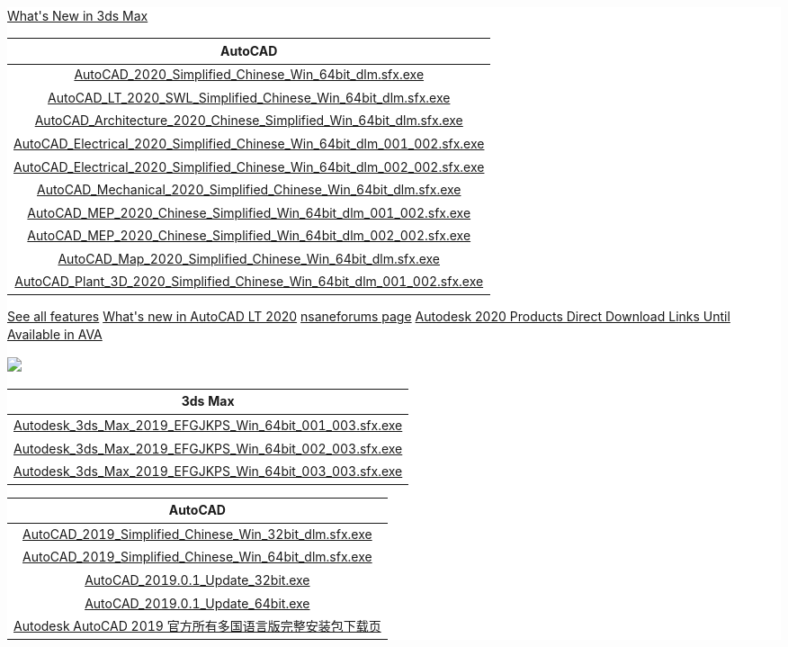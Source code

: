 [What's New in 3ds Max](https://area.autodesk.com/blogs/the-3ds-max-blog/whats-new-in-3ds-max/)

|AutoCAD
|:-:
|[AutoCAD_2020_Simplified_Chinese_Win_64bit_dlm.sfx.exe](http://trial2.autodesk.com/NetSWDLD/2020/ACD/D98B88A0-50EC-4B88-9CA3-EA909DD6BC8C/SFX/AutoCAD_2020_Simplified_Chinese_Win_64bit_dlm.sfx.exe)
|[AutoCAD_LT_2020_SWL_Simplified_Chinese_Win_64bit_dlm.sfx.exe](http://trial2.autodesk.com/NetSWDLD/2020/ACDLT/ED13BF98-A988-4DEA-AFCF-E85973E5059E/SFX/AutoCAD_LT_2020_SWL_Simplified_Chinese_Win_64bit_dlm.sfx.exe)
|[AutoCAD_Architecture_2020_Chinese_Simplified_Win_64bit_dlm.sfx.exe](http://trial2.autodesk.com/NetSWDLD/2020/ARCHDESK/FA86D5D6-50D1-4A9B-BB6D-182D142DB048/SFX/AutoCAD_Architecture_2020_Chinese_Simplified_Win_64bit_dlm.sfx.exe)
|[AutoCAD_Electrical_2020_Simplified_Chinese_Win_64bit_dlm_001_002.sfx.exe](http://trial2.autodesk.com/NetSWDLD/2020/ACAD_E/F88B35E3-1F20-4D8D-B4DB-2530C736EC2F/SFX/AutoCAD_Electrical_2020_Simplified_Chinese_Win_64bit_dlm_001_002.sfx.exe)
|[AutoCAD_Electrical_2020_Simplified_Chinese_Win_64bit_dlm_002_002.sfx.exe](http://trial2.autodesk.com/NetSWDLD/2020/ACAD_E/F88B35E3-1F20-4D8D-B4DB-2530C736EC2F/SFX/AutoCAD_Electrical_2020_Simplified_Chinese_Win_64bit_dlm_002_002.sfx.exe)
|[AutoCAD_Mechanical_2020_Simplified_Chinese_Win_64bit_dlm.sfx.exe](http://trial2.autodesk.com/NetSWDLD/2020/AMECH_PP/11076890-E32C-4839-AED3-41D867CF0D1E/SFX/AutoCAD_Mechanical_2020_Simplified_Chinese_Win_64bit_dlm.sfx.exe)
|[AutoCAD_MEP_2020_Chinese_Simplified_Win_64bit_dlm_001_002.sfx.exe](http://trial2.autodesk.com/NetSWDLD/2020/BLDSYS/741D3B0E-CB5C-46F3-AB1C-D7A5DB388E56/SFX/AutoCAD_MEP_2020_Chinese_Simplified_Win_64bit_dlm_001_002.sfx.exe)
|[AutoCAD_MEP_2020_Chinese_Simplified_Win_64bit_dlm_002_002.sfx.exe](http://trial2.autodesk.com/NetSWDLD/2020/BLDSYS/741D3B0E-CB5C-46F3-AB1C-D7A5DB388E56/SFX/AutoCAD_MEP_2020_Chinese_Simplified_Win_64bit_dlm_002_002.sfx.exe)
|[AutoCAD_Map_2020_Simplified_Chinese_Win_64bit_dlm.sfx.exe](http://trial2.autodesk.com/NetSWDLD/2020/MAP/9C70CB1A-796F-4DB9-995A-AE55BA298807/SFX/AutoCAD_Map_2020_Simplified_Chinese_Win_64bit_dlm.sfx.exe)
|[AutoCAD_Plant_3D_2020_Simplified_Chinese_Win_64bit_dlm_001_002.sfx.exe](http://trial2.autodesk.com/NetSWDLD/2020/PLNT3D/2CE65C1D-031F-4C0B-A6D2-57ED0D4599B2/SFX/AutoCAD_Plant_3D_2020_Simplified_Chinese_Win_64bit_dlm_001_002.sfx.exe)

[See all features﻿](https://www.autodesk.com/products/autocad/features)
[What's new in AutoCAD LT 2020](https://blogs.autodesk.com/autocad/introducing-autocad-2020-autocad-lt-2020/)
[nsaneforums page](https://www.nsaneforums.com/topic/340420-autodesk-autocad-2020-win64/?tab=comments#comment-1449861)
[Autodesk 2020 Products Direct Download Links Until Available in AVA](https://forums.autodesk.com/t5/installation-licensing/autodesk-2020-products-direct-download-links-untill-available-in/td-p/8695811)
  
![](/img/Autodesk/tab/2019.png)

|3ds Max
|:-:
|[Autodesk_3ds_Max_2019_EFGJKPS_Win_64bit_001_003.sfx.exe](http://trial2.autodesk.com/NetSWDLD/2019/3DSMAX/1892F598-C427-40F3-B4AB-6F95FA2D0BE1/SFX/Autodesk_3ds_Max_2019_EFGJKPS_Win_64bit_001_003.sfx.exe)
|[Autodesk_3ds_Max_2019_EFGJKPS_Win_64bit_002_003.sfx.exe](http://trial2.autodesk.com/NetSWDLD/2019/3DSMAX/1892F598-C427-40F3-B4AB-6F95FA2D0BE1/SFX/Autodesk_3ds_Max_2019_EFGJKPS_Win_64bit_002_003.sfx.exe)
|[Autodesk_3ds_Max_2019_EFGJKPS_Win_64bit_003_003.sfx.exe](http://trial2.autodesk.com/NetSWDLD/2019/3DSMAX/1892F598-C427-40F3-B4AB-6F95FA2D0BE1/SFX/Autodesk_3ds_Max_2019_EFGJKPS_Win_64bit_003_003.sfx.exe)

|AutoCAD
|:-:
|[AutoCAD_2019_Simplified_Chinese_Win_32bit_dlm.sfx.exe](http://trial2.autodesk.com/NetSWDLD/2019/ACD/281B1051-D3D3-4FCC-A52C-CF750093307C/SFX/AutoCAD_2019_Simplified_Chinese_Win_32bit_dlm.sfx.exe)
|[AutoCAD_2019_Simplified_Chinese_Win_64bit_dlm.sfx.exe](http://trial2.autodesk.com/NetSWDLD/2019/ACD/19B8BB53-6D2C-4FFF-A2E9-C8BBABC04DC8/SFX/AutoCAD_2019_Simplified_Chinese_Win_64bit_dlm.sfx.exe)
|[AutoCAD_2019.0.1_Update_32bit.exe](https://up.autodesk.com/2019/ACD/DCB64C0D-CFEE-4CDA-B52A-9680EFF43597/AutoCAD_2019.0.1_Update_32bit.exe)
|[AutoCAD_2019.0.1_Update_64bit.exe](https://up.autodesk.com/2019/ACD/3C660FAD-2394-4684-889D-998BDF6F485A/AutoCAD_2019.0.1_Update_64bit.exe)
|[Autodesk AutoCAD 2019 官方所有多国语言版完整安装包下载页](https://knowledge.autodesk.com/support/autocad/downloads/caas/downloads/content/autocad-2019-language-packs.html)
